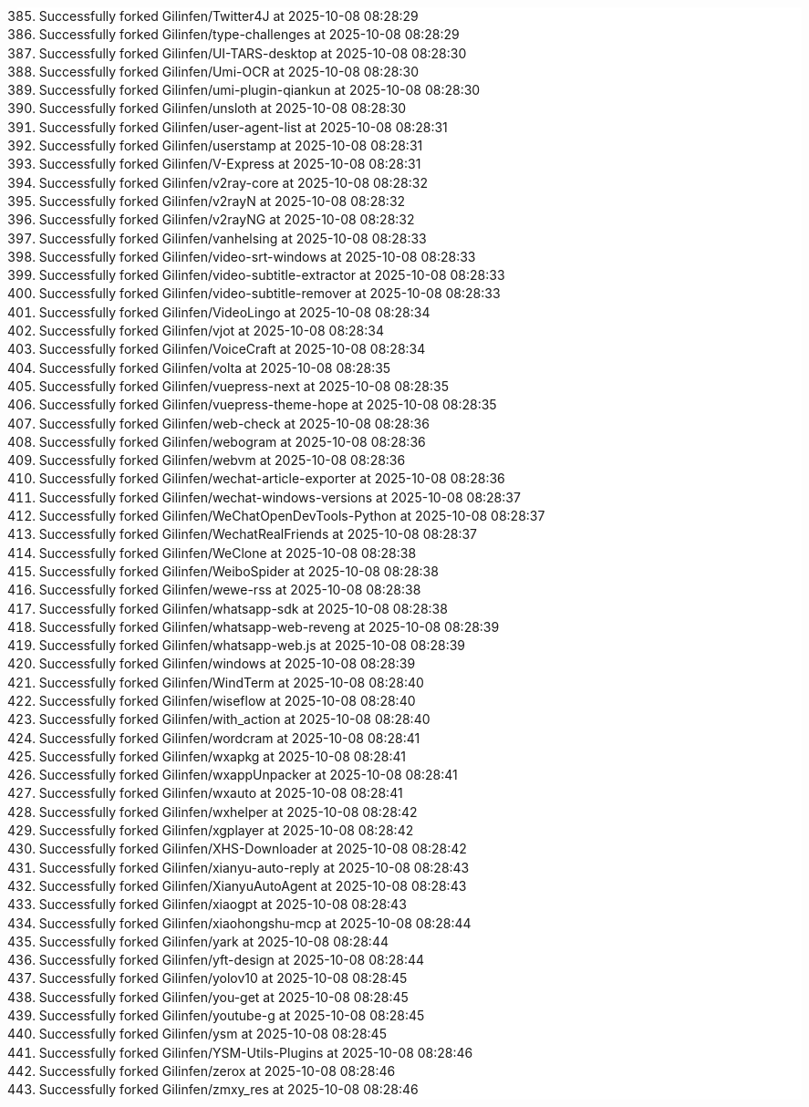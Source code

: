 385. Successfully forked Gilinfen/Twitter4J at 2025-10-08 08:28:29
386. Successfully forked Gilinfen/type-challenges at 2025-10-08 08:28:29
387. Successfully forked Gilinfen/UI-TARS-desktop at 2025-10-08 08:28:30
388. Successfully forked Gilinfen/Umi-OCR at 2025-10-08 08:28:30
389. Successfully forked Gilinfen/umi-plugin-qiankun at 2025-10-08 08:28:30
390. Successfully forked Gilinfen/unsloth at 2025-10-08 08:28:30
391. Successfully forked Gilinfen/user-agent-list at 2025-10-08 08:28:31
392. Successfully forked Gilinfen/userstamp at 2025-10-08 08:28:31
393. Successfully forked Gilinfen/V-Express at 2025-10-08 08:28:31
394. Successfully forked Gilinfen/v2ray-core at 2025-10-08 08:28:32
395. Successfully forked Gilinfen/v2rayN at 2025-10-08 08:28:32
396. Successfully forked Gilinfen/v2rayNG at 2025-10-08 08:28:32
397. Successfully forked Gilinfen/vanhelsing at 2025-10-08 08:28:33
398. Successfully forked Gilinfen/video-srt-windows at 2025-10-08 08:28:33
399. Successfully forked Gilinfen/video-subtitle-extractor at 2025-10-08 08:28:33
400. Successfully forked Gilinfen/video-subtitle-remover at 2025-10-08 08:28:33
401. Successfully forked Gilinfen/VideoLingo at 2025-10-08 08:28:34
402. Successfully forked Gilinfen/vjot at 2025-10-08 08:28:34
403. Successfully forked Gilinfen/VoiceCraft at 2025-10-08 08:28:34
404. Successfully forked Gilinfen/volta at 2025-10-08 08:28:35
405. Successfully forked Gilinfen/vuepress-next at 2025-10-08 08:28:35
406. Successfully forked Gilinfen/vuepress-theme-hope at 2025-10-08 08:28:35
407. Successfully forked Gilinfen/web-check at 2025-10-08 08:28:36
408. Successfully forked Gilinfen/webogram at 2025-10-08 08:28:36
409. Successfully forked Gilinfen/webvm at 2025-10-08 08:28:36
410. Successfully forked Gilinfen/wechat-article-exporter at 2025-10-08 08:28:36
411. Successfully forked Gilinfen/wechat-windows-versions at 2025-10-08 08:28:37
412. Successfully forked Gilinfen/WeChatOpenDevTools-Python at 2025-10-08 08:28:37
413. Successfully forked Gilinfen/WechatRealFriends at 2025-10-08 08:28:37
414. Successfully forked Gilinfen/WeClone at 2025-10-08 08:28:38
415. Successfully forked Gilinfen/WeiboSpider at 2025-10-08 08:28:38
416. Successfully forked Gilinfen/wewe-rss at 2025-10-08 08:28:38
417. Successfully forked Gilinfen/whatsapp-sdk at 2025-10-08 08:28:38
418. Successfully forked Gilinfen/whatsapp-web-reveng at 2025-10-08 08:28:39
419. Successfully forked Gilinfen/whatsapp-web.js at 2025-10-08 08:28:39
420. Successfully forked Gilinfen/windows at 2025-10-08 08:28:39
421. Successfully forked Gilinfen/WindTerm at 2025-10-08 08:28:40
422. Successfully forked Gilinfen/wiseflow at 2025-10-08 08:28:40
423. Successfully forked Gilinfen/with_action at 2025-10-08 08:28:40
424. Successfully forked Gilinfen/wordcram at 2025-10-08 08:28:41
425. Successfully forked Gilinfen/wxapkg at 2025-10-08 08:28:41
426. Successfully forked Gilinfen/wxappUnpacker at 2025-10-08 08:28:41
427. Successfully forked Gilinfen/wxauto at 2025-10-08 08:28:41
428. Successfully forked Gilinfen/wxhelper at 2025-10-08 08:28:42
429. Successfully forked Gilinfen/xgplayer at 2025-10-08 08:28:42
430. Successfully forked Gilinfen/XHS-Downloader at 2025-10-08 08:28:42
431. Successfully forked Gilinfen/xianyu-auto-reply at 2025-10-08 08:28:43
432. Successfully forked Gilinfen/XianyuAutoAgent at 2025-10-08 08:28:43
433. Successfully forked Gilinfen/xiaogpt at 2025-10-08 08:28:43
434. Successfully forked Gilinfen/xiaohongshu-mcp at 2025-10-08 08:28:44
435. Successfully forked Gilinfen/yark at 2025-10-08 08:28:44
436. Successfully forked Gilinfen/yft-design at 2025-10-08 08:28:44
437. Successfully forked Gilinfen/yolov10 at 2025-10-08 08:28:45
438. Successfully forked Gilinfen/you-get at 2025-10-08 08:28:45
439. Successfully forked Gilinfen/youtube-g at 2025-10-08 08:28:45
440. Successfully forked Gilinfen/ysm at 2025-10-08 08:28:45
441. Successfully forked Gilinfen/YSM-Utils-Plugins at 2025-10-08 08:28:46
442. Successfully forked Gilinfen/zerox at 2025-10-08 08:28:46
443. Successfully forked Gilinfen/zmxy_res at 2025-10-08 08:28:46
